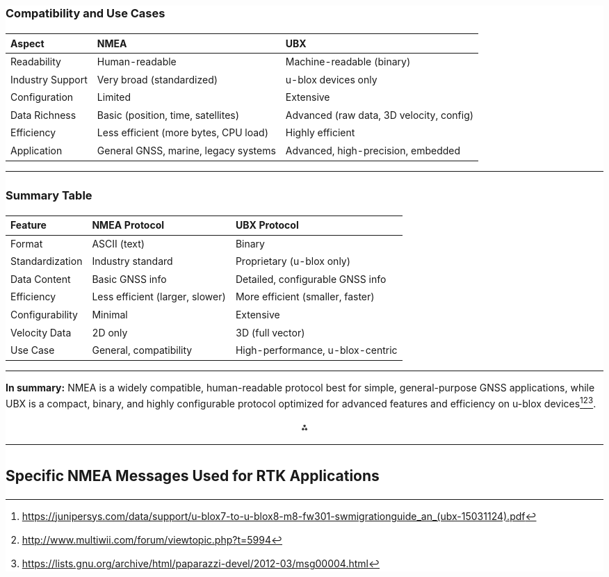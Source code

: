 ### **Compatibility and Use Cases**

| Aspect | NMEA | UBX |
| :-- | :-- | :-- |
| Readability | Human-readable | Machine-readable (binary) |
| Industry Support | Very broad (standardized) | u-blox devices only |
| Configuration | Limited | Extensive |
| Data Richness | Basic (position, time, satellites) | Advanced (raw data, 3D velocity, config) |
| Efficiency | Less efficient (more bytes, CPU load) | Highly efficient |
| Application | General GNSS, marine, legacy systems | Advanced, high-precision, embedded |


---

### **Summary Table**

| Feature | NMEA Protocol | UBX Protocol |
| :-- | :-- | :-- |
| Format | ASCII (text) | Binary |
| Standardization | Industry standard | Proprietary (u-blox only) |
| Data Content | Basic GNSS info | Detailed, configurable GNSS info |
| Efficiency | Less efficient (larger, slower) | More efficient (smaller, faster) |
| Configurability | Minimal | Extensive |
| Velocity Data | 2D only | 3D (full vector) |
| Use Case | General, compatibility | High-performance, u-blox-centric |


---

**In summary:**
NMEA is a widely compatible, human-readable protocol best for simple, general-purpose GNSS applications, while UBX is a compact, binary, and highly configurable protocol optimized for advanced features and efficiency on u-blox devices[^2_2][^2_5][^2_6].

<div style="text-align: center">⁂</div>

[^2_1]: https://portal.u-blox.com/s/question/0D52p0000CDJrwICQT/ubx-vs-nmea

[^2_2]: https://junipersys.com/data/support/u-blox7-to-u-blox8-m8-fw301-swmigrationguide_an_(ubx-15031124).pdf

[^2_3]: https://forum.arduino.cc/t/ubx-or-nmea-which-one-to-choose-for-ground-station/1024816

[^2_4]: https://portal.u-blox.com/s/question/0D52p0000AXd6LRCQZ/m8-nmea-reports-different-position-than-ubx

[^2_5]: http://www.multiwii.com/forum/viewtopic.php?t=5994

[^2_6]: https://lists.gnu.org/archive/html/paparazzi-devel/2012-03/msg00004.html

[^2_7]: https://paparazzi-devel.nongnu.narkive.com/wncwWCy0/ubx-vs-nmea-protocol-inquiry

[^2_8]: https://portal.u-blox.com/s/question/0D52p00008HKCphCAH/regarding-m8n-protocol-change-from-nmea-to-ubx

[^2_9]: https://www.embien.com/automotive-insights/exploring-the-nmea-2000-protocol

[^2_10]: https://gpsd.io/ubxtool-examples.html


---

## Specific NMEA Messages Used for RTK Applications


[^1_1]: https://learn.sparkfun.com/tutorials/gps-rtk-hookup-guide/nmea-and-rtk
[^1_2]: https://gssc.esa.int/wp-content/uploads/2018/07/NtripDocumentation.pdf
[^1_3]: https://www.comnavtech.com/about/blogs/584.html
[^1_4]: http://www.wsrn3.org/content/reference/cheatsheet_leica1200-to-network-via-ntrip.pdf
[^1_5]: https://receiverhelp.trimble.com/alloy-gnss/en-us/NMEA-0183messages_GGA.html
[^1_6]: https://www.gpsworld.com/what-exactly-is-gps-nmea-data/
[^1_7]: https://docs.sparkfun.com/SparkFun_RTK_Everywhere_Firmware/menu_messages/
[^1_8]: https://portal.u-blox.com/s/question/0D52p0000E0o9asCQA/nmea-messages-to-monitor-rtk-position
[^1_9]: https://github.com/dotMorten/NmeaParser/blob/main/docs/concepts/ntrip.md/
[^1_10]: https://www.ntp.org/documentation/drivers/driver20/
[^3_1]: https://www.singularxyz.com/3485.html
[^3_2]: https://www.gpsworld.com/what-exactly-is-gps-nmea-data/
[^3_3]: https://blog.emlid.com/what-is-nmea-and-how-to-feed-data-from-reach-to-a-third-party-device/
[^3_4]: https://drfasching.com/wp-content/uploads/2021/02/NV08C_RTK_NMEA_Protocol_Specification_V14_ENG.pdf
[^3_5]: https://docs.sparkfun.com/SparkFun_RTK_Everywhere_Firmware/menu_messages/
[^3_6]: https://customersupport.septentrio.com/s/article/NMEA-sentences
[^3_7]: https://gpsd.gitlab.io/gpsd/NMEA.html
[^3_8]: https://www.raveon.com/ApplicationNotes/AN246(NMEA_GNSS).pdf
[^3_9]: https://portal.u-blox.com/s/question/0D52p0000E0o9asCQA/nmea-messages-to-monitor-rtk-position
[^3_10]: https://developer.sbg-systems.com/sbgECom/5.1/nmea_msg.html